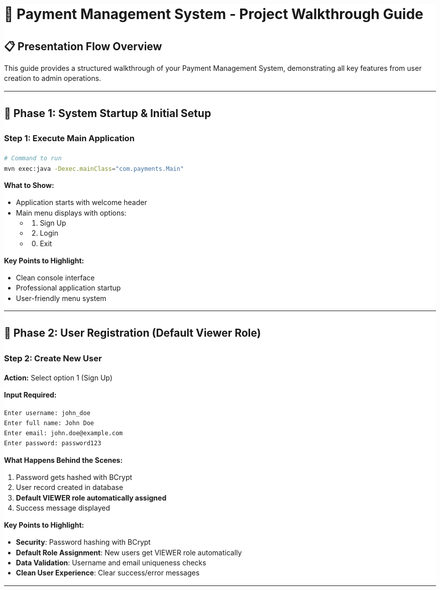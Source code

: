 # 🎯 Payment Management System - Project Walkthrough Guide

## 📋 Presentation Flow Overview

This guide provides a structured walkthrough of your Payment Management System, demonstrating all key features from user creation to admin operations.

---

## 🚀 **Phase 1: System Startup & Initial Setup**

### **Step 1: Execute Main Application**
```bash
# Command to run
mvn exec:java -Dexec.mainClass="com.payments.Main"
```

**What to Show:**
- Application starts with welcome header
- Main menu displays with options:
    - 1. Sign Up
    - 2. Login
    - 0. Exit

**Key Points to Highlight:**
- Clean console interface
- Professional application startup
- User-friendly menu system

---

## 👤 **Phase 2: User Registration (Default Viewer Role)**

### **Step 2: Create New User**
**Action:** Select option 1 (Sign Up)

**Input Required:**
```
Enter username: john_doe
Enter full name: John Doe
Enter email: john.doe@example.com
Enter password: password123
```

**What Happens Behind the Scenes:**
1. Password gets hashed with BCrypt
2. User record created in database
3. **Default VIEWER role automatically assigned**
4. Success message displayed

**Key Points to Highlight:**
- **Security**: Password hashing with BCrypt
- **Default Role Assignment**: New users get VIEWER role automatically
- **Data Validation**: Username and email uniqueness checks
- **Clean User Experience**: Clear success/error messages

---